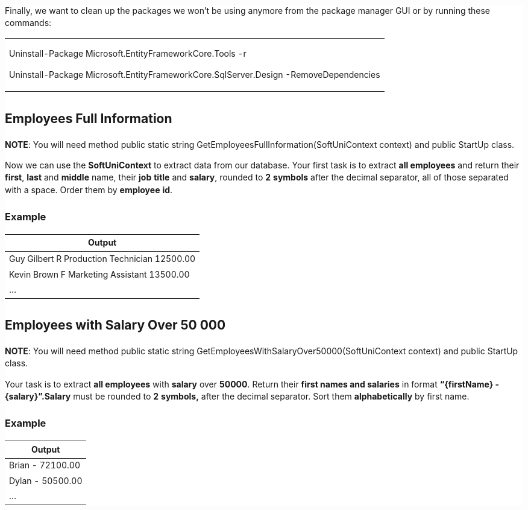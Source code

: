 Finally, we want to clean up the packages we won’t be using anymore from
the package manager GUI or by running these commands:

<table>
<tbody>
<tr class="odd">
<td><p>Uninstall-Package Microsoft.EntityFrameworkCore.Tools -r</p>
<p>Uninstall-Package Microsoft.EntityFrameworkCore.SqlServer.Design -RemoveDependencies</p></td>
</tr>
</tbody>
</table>

## Employees Full Information

**NOTE**: You will need method public static string
GetEmployeesFullInformation(SoftUniContext context) and public StartUp
class.

Now we can use the **SoftUniContext** to extract data from our database.
Your first task is to extract **all employees** and return their
**first**, **last** and **middle** name, their **job** **title** and
**salary**, rounded to **2** **symbols** after the decimal separator,
all of those separated with a space. Order them by **employee** **id**.

### Example

| Output                                       |
| -------------------------------------------- |
| Guy Gilbert R Production Technician 12500.00 |
| Kevin Brown F Marketing Assistant 13500.00   |
| …                                            |

## Employees with Salary Over 50 000

**NOTE**: You will need method public static string
GetEmployeesWithSalaryOver50000(SoftUniContext context) and public
StartUp class.

Your task is to extract **all employees** with **salary** over
**50000**. Return their **first names and salaries** in format
**“{firstName} - {salary}”.Salary** must be rounded to **2**
**symbols,** after the decimal separator. Sort them **alphabetically**
by first name.

### Example

| Output           |
| ---------------- |
| Brian - 72100.00 |
| Dylan - 50500.00 |
| …                |
